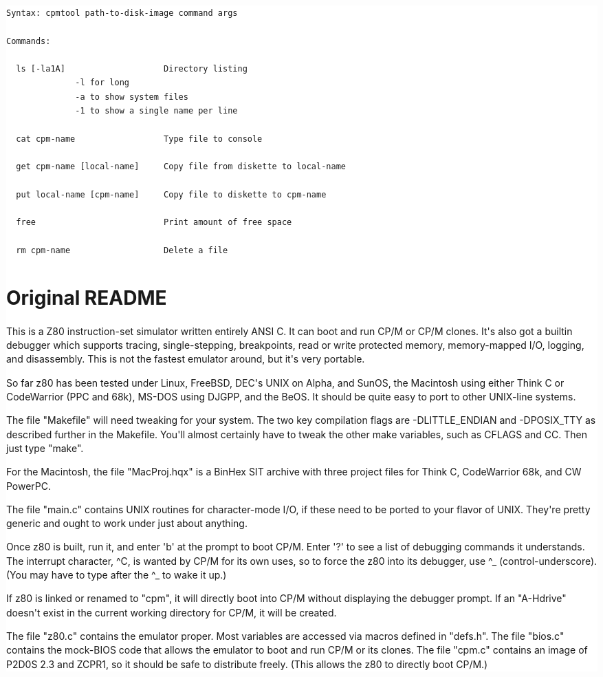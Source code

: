     Syntax: cpmtool path-to-disk-image command args

    Commands:

      ls [-la1A]                    Directory listing
                  -l for long
                  -a to show system files
                  -1 to show a single name per line

      cat cpm-name                  Type file to console

      get cpm-name [local-name]     Copy file from diskette to local-name

      put local-name [cpm-name]     Copy file to diskette to cpm-name

      free                          Print amount of free space

      rm cpm-name                   Delete a file

# Original README

This is a Z80 instruction-set simulator written entirely ANSI C.  It can
boot and run CP/M or CP/M clones.  It's also got a builtin debugger
which supports tracing, single-stepping, breakpoints, read or write
protected memory, memory-mapped I/O, logging, and disassembly.  This is
not the fastest emulator around, but it's very portable.

So far z80 has been tested under Linux, FreeBSD, DEC's UNIX on Alpha,
and SunOS, the Macintosh using either Think C or CodeWarrior (PPC and
68k), MS-DOS using DJGPP, and the BeOS.  It should be quite easy to port
to other UNIX-line systems.

The file "Makefile" will need tweaking for your system.  The two key
compilation flags are -DLITTLE_ENDIAN and -DPOSIX_TTY as described
further in the Makefile.  You'll almost certainly have to tweak the
other make variables, such as CFLAGS and CC.  Then just type "make".

For the Macintosh, the file "MacProj.hqx" is a BinHex SIT archive with
three project files for Think C, CodeWarrior 68k, and CW PowerPC.

The file "main.c" contains UNIX routines for character-mode I/O, if
these need to be ported to your flavor of UNIX.  They're pretty generic
and ought to work under just about anything.

Once z80 is built, run it, and enter 'b' at the prompt to boot CP/M.
Enter '?'  to see a list of debugging commands it understands.  The
interrupt character, ^C, is wanted by CP/M for its own uses, so to force
the z80 into its debugger, use ^_ (control-underscore).  (You may have
to type <return> after the ^_ to wake it up.)

If z80 is linked or renamed to "cpm", it will directly boot into CP/M
without displaying the debugger prompt.  If an "A-Hdrive" doesn't exist
in the current working directory for CP/M, it will be created.

The file "z80.c" contains the emulator proper.  Most variables are
accessed via macros defined in "defs.h".  The file "bios.c" contains the
mock-BIOS code that allows the emulator to boot and run CP/M or its
clones.  The file "cpm.c" contains an image of P2D0S 2.3 and ZCPR1, so
it should be safe to distribute freely.  (This allows the z80 to
directly boot CP/M.)
